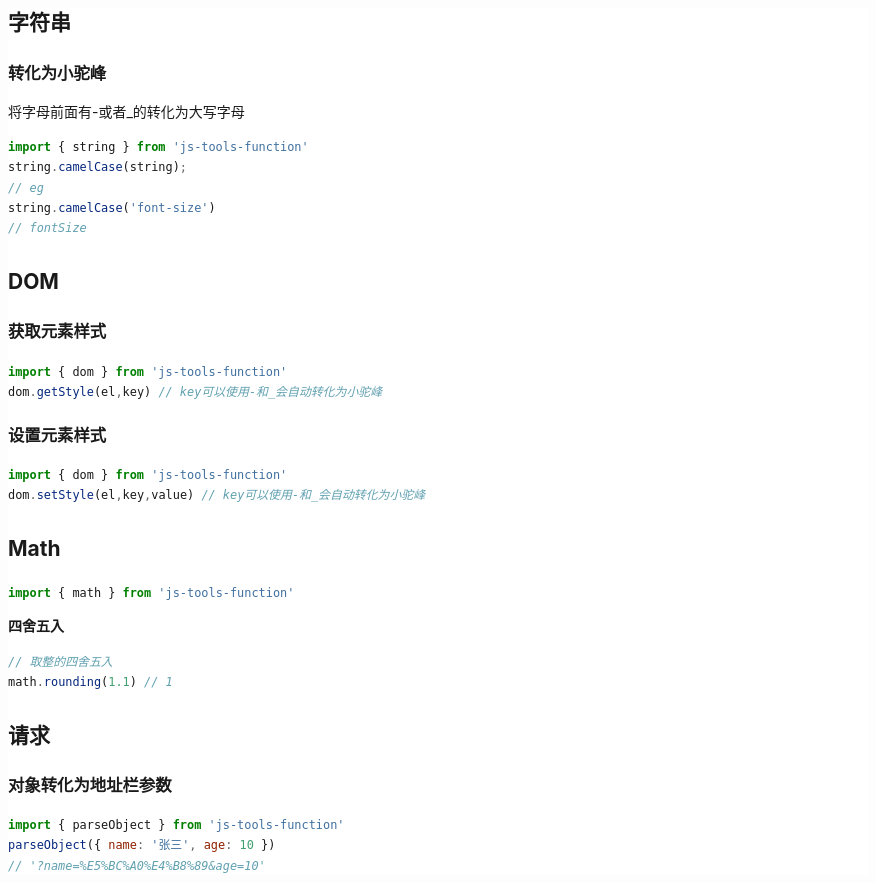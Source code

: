 

## 字符串

### 转化为小驼峰

将字母前面有-或者_的转化为大写字母

```js
import { string } from 'js-tools-function'
string.camelCase(string);
// eg
string.camelCase('font-size')
// fontSize
```

## DOM

### 获取元素样式

```js
import { dom } from 'js-tools-function'
dom.getStyle(el,key) // key可以使用-和_会自动转化为小驼峰
```

### 设置元素样式

```js
import { dom } from 'js-tools-function'
dom.setStyle(el,key,value) // key可以使用-和_会自动转化为小驼峰
```

## Math

```js
import { math } from 'js-tools-function'
```

**四舍五入**

```js
// 取整的四舍五入
math.rounding(1.1) // 1
```



## 请求

### 对象转化为地址栏参数

```js
import { parseObject } from 'js-tools-function'
parseObject({ name: '张三', age: 10 })
// '?name=%E5%BC%A0%E4%B8%89&age=10'
```
